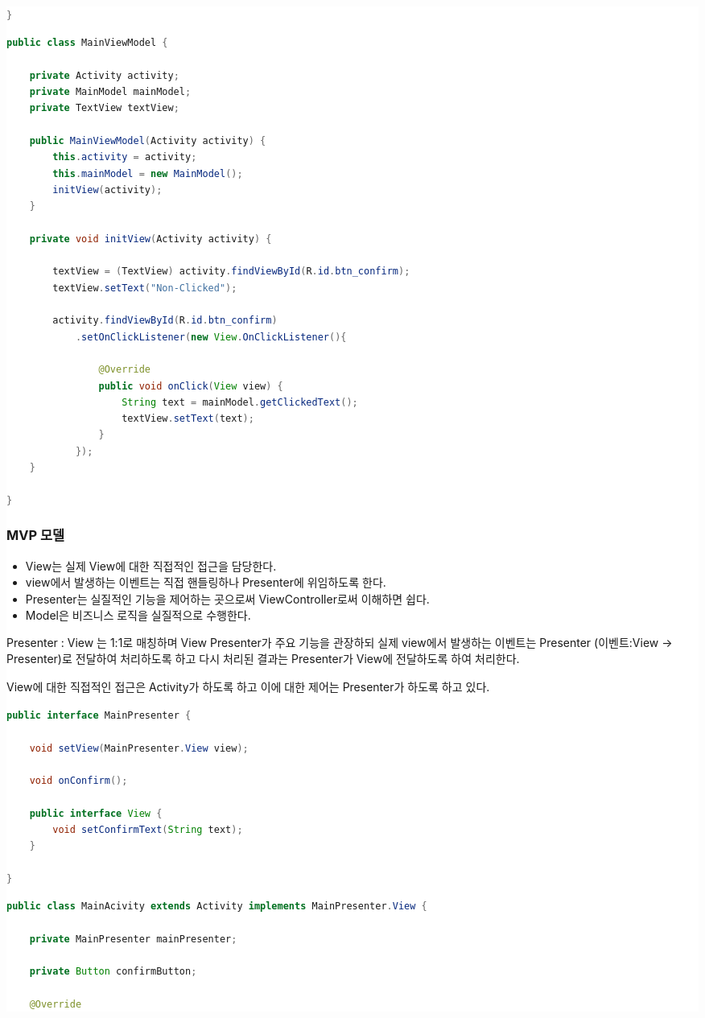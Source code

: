 ```java
}
```
```java
public class MainViewModel {

	private Activity activity;
	private MainModel mainModel;
	private TextView textView;
	
	public MainViewModel(Activity activity) {
		this.activity = activity;
		this.mainModel = new MainModel();
		initView(activity);
	}

	private void initView(Activity activity) {
	
		textView = (TextView) activity.findViewById(R.id.btn_confirm);
		textView.setText("Non-Clicked");
	
		activity.findViewById(R.id.btn_confirm)
			.setOnClickListener(new View.OnClickListener(){
			
				@Override
				public void onClick(View view) {
					String text = mainModel.getClickedText();
					textView.setText(text);
				}
			});
	}
	
}
```
### MVP 모델
- View는 실제 View에 대한 직접적인 접근을 담당한다.
- view에서 발생하는 이벤트는 직접 핸들링하나 Presenter에 위임하도록 한다.
- Presenter는 실질적인 기능을 제어하는 곳으로써 ViewController로써 이해하면 쉽다.
- Model은 비즈니스 로직을 실질적으로 수행한다.

Presenter : View 는 1:1로 매칭하며 View Presenter가 주요 기능을 관장하되 실제 view에서 발생하는 이벤트는 Presenter (이벤트:View -> Presenter)로 전달하여 처리하도록 하고 다시 처리된 결과는 Presenter가 View에 전달하도록 하여 처리한다.

View에 대한 직접적인 접근은 Activity가 하도록 하고 이에 대한 제어는 Presenter가 하도록 하고 있다.

```java
public interface MainPresenter {

	void setView(MainPresenter.View view);

	void onConfirm();

	public interface View {
		void setConfirmText(String text);
	}
	
}
```
```java
public class MainAcivity extends Activity implements MainPresenter.View {

	private MainPresenter mainPresenter;
	
	private Button confirmButton;

	@Override
```